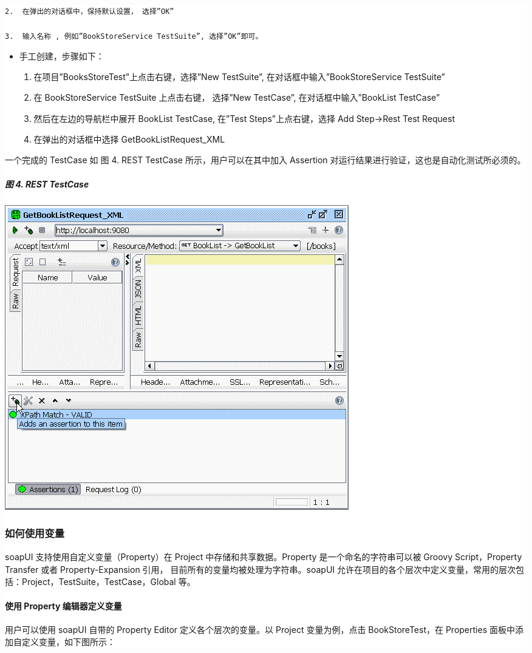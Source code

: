     2.  在弹出的对话框中，保持默认设置， 选择”OK”

    3.  输入名称 , 例如”BookStoreService TestSuite”, 选择”OK”即可。

*   手工创建，步骤如下：

    1.  在项目”BooksStoreTest”上点击右键，选择”New TestSuite”, 在对话框中输入”BookStoreService TestSuite”

    2.  在 BookStoreService TestSuite 上点击右键， 选择”New TestCase”, 在对话框中输入”BookList TestCase”

    3.  然后在左边的导航栏中展开 BookList TestCase, 在”Test Steps”上点右键，选择 Add Step->Rest Test Request

    4.  在弹出的对话框中选择 GetBookListRequest_XML

一个完成的 TestCase 如 图 4\. REST TestCase 所示，用户可以在其中加入 Assertion 对运行结果进行验证，这也是自动化测试所必须的。

##### 图 4\. REST TestCase

![REST Test Case](img/79f723667918fb10738244d8b81ed711.png)

### 如何使用变量

soapUI 支持使用自定义变量（Property）在 Project 中存储和共享数据。Property 是一个命名的字符串可以被 Groovy Script，Property Transfer 或者 Property-Expansion 引用， 目前所有的变量均被处理为字符串。soapUI 允许在项目的各个层次中定义变量，常用的层次包括：Project，TestSuite，TestCase，Global 等。

#### 使用 Property 编辑器定义变量

用户可以使用 soapUI 自带的 Property Editor 定义各个层次的变量。以 Project 变量为例，点击 BookStoreTest，在 Properties 面板中添加自定义变量，如下图所示：
